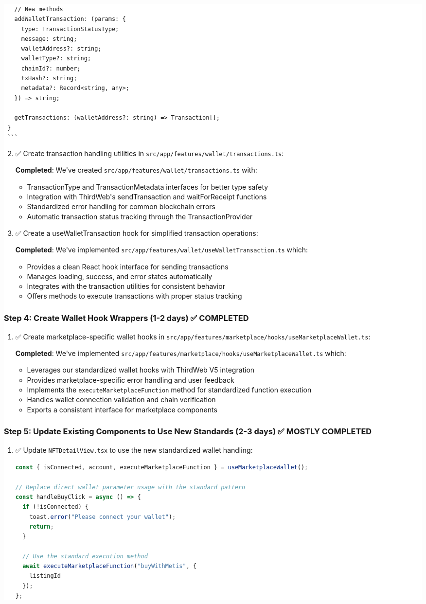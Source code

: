        // New methods
       addWalletTransaction: (params: {
         type: TransactionStatusType;
         message: string;
         walletAddress?: string;
         walletType?: string;
         chainId?: number;
         txHash?: string;
         metadata?: Record<string, any>;
       }) => string;
       
       getTransactions: (walletAddress?: string) => Transaction[];
     }
     ```

2. ✅ Create transaction handling utilities in `src/app/features/wallet/transactions.ts`:
   
   **Completed**: We've created `src/app/features/wallet/transactions.ts` with:
   - TransactionType and TransactionMetadata interfaces for better type safety
   - Integration with ThirdWeb's sendTransaction and waitForReceipt functions
   - Standardized error handling for common blockchain errors
   - Automatic transaction status tracking through the TransactionProvider

3. ✅ Create a useWalletTransaction hook for simplified transaction operations:
   
   **Completed**: We've implemented `src/app/features/wallet/useWalletTransaction.ts` which:
   - Provides a clean React hook interface for sending transactions
   - Manages loading, success, and error states automatically
   - Integrates with the transaction utilities for consistent behavior
   - Offers methods to execute transactions with proper status tracking

### Step 4: Create Wallet Hook Wrappers (1-2 days) ✅ COMPLETED

1. ✅ Create marketplace-specific wallet hooks in `src/app/features/marketplace/hooks/useMarketplaceWallet.ts`:
   
   **Completed**: We've implemented `src/app/features/marketplace/hooks/useMarketplaceWallet.ts` which:
   - Leverages our standardized wallet hooks with ThirdWeb V5 integration
   - Provides marketplace-specific error handling and user feedback
   - Implements the `executeMarketplaceFunction` method for standardized function execution
   - Handles wallet connection validation and chain verification
   - Exports a consistent interface for marketplace components
   
### Step 5: Update Existing Components to Use New Standards (2-3 days) ✅ MOSTLY COMPLETED

1. ✅ Update `NFTDetailView.tsx` to use the new standardized wallet handling:
   ```typescript
   const { isConnected, account, executeMarketplaceFunction } = useMarketplaceWallet();
   
   // Replace direct wallet parameter usage with the standard pattern
   const handleBuyClick = async () => {
     if (!isConnected) {
       toast.error("Please connect your wallet");
       return;
     }
     
     // Use the standard execution method
     await executeMarketplaceFunction("buyWithMetis", { 
       listingId 
     });
   };
   ```
